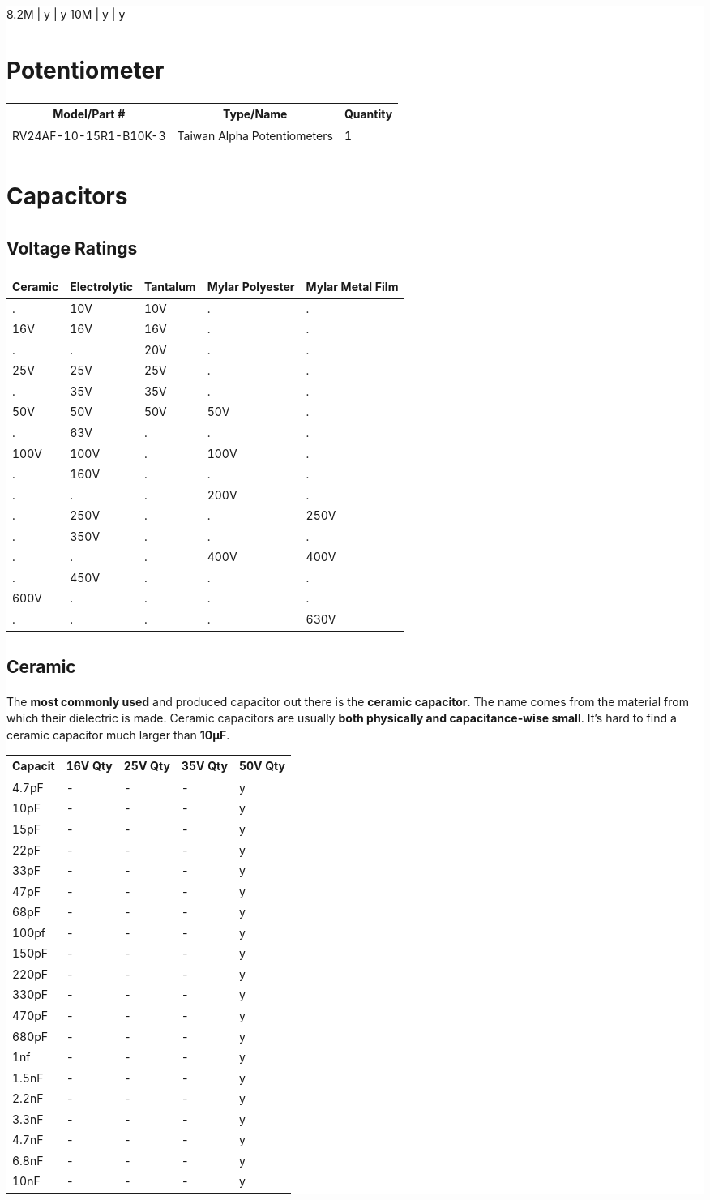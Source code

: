 8.2M    | y        | y
10M     | y        | y

# Potentiometer

Model/Part #          | Type/Name                         | Quantity
----------------------|-----------------------------------|----------
RV24AF-10-15R1-B10K-3 | Taiwan Alpha Potentiometers       | 1


# Capacitors

## Voltage Ratings

Ceramic | Electrolytic | Tantalum | Mylar Polyester | Mylar Metal Film
--------|--------------|----------|-----------------|-----------------
.       | 10V          | 10V      | .               | .
16V     | 16V          | 16V      | .               | .
.       | .            | 20V      | .               | .
25V     | 25V          | 25V      | .               | .
.       | 35V          | 35V      | .               | .
50V     | 50V          | 50V      | 50V             | .
.       | 63V          | .        | .               | .
100V    | 100V         | .        | 100V            | .
.       | 160V         | .        | .               | .
.       | .            | .        | 200V            | .
.       | 250V         | .        | .               | 250V
.       | 350V         | .        | .               | .
.       | .            | .        | 400V            | 400V 
.       | 450V         | .        | .               | .
600V    | .            | .        | .               | .
.       | .            | .        | .               | 630V


## Ceramic

The **most commonly used** and produced capacitor out there is the **ceramic capacitor**. The name comes from the material from which their dielectric is made. Ceramic capacitors are usually **both physically and capacitance-wise small**. It’s hard to find a ceramic capacitor much larger than **10µF**.

Capacit | 16V Qty | 25V Qty | 35V Qty | 50V Qty
--------|---------|---------|---------|---------
4.7pF   | -       | -       | -       | y
10pF    | -       | -       | -       | y
15pF    | -       | -       | -       | y
22pF    | -       | -       | -       | y
33pF    | -       | -       | -       | y
47pF    | -       | -       | -       | y
68pF    | -       | -       | -       | y
100pf   | -       | -       | -       | y
150pF   | -       | -       | -       | y
220pF   | -       | -       | -       | y
330pF   | -       | -       | -       | y
470pF   | -       | -       | -       | y
680pF   | -       | -       | -       | y
1nf     | -       | -       | -       | y
1.5nF   | -       | -       | -       | y
2.2nF   | -       | -       | -       | y
3.3nF   | -       | -       | -       | y
4.7nF   | -       | -       | -       | y
6.8nF   | -       | -       | -       | y
10nF    | -       | -       | -       | y